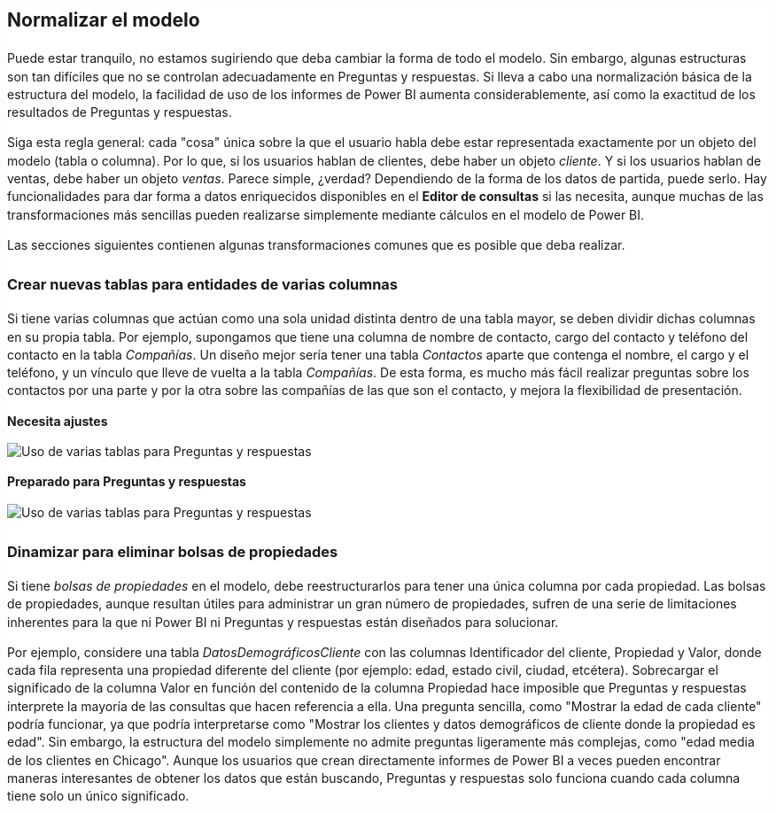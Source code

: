## <a name="normalize-your-model"></a>Normalizar el modelo

Puede estar tranquilo, no estamos sugiriendo que deba cambiar la forma de todo el modelo. Sin embargo, algunas estructuras son tan difíciles que no se controlan adecuadamente en Preguntas y respuestas. Si lleva a cabo una normalización básica de la estructura del modelo, la facilidad de uso de los informes de Power BI aumenta considerablemente, así como la exactitud de los resultados de Preguntas y respuestas.

Siga esta regla general: cada "cosa" única sobre la que el usuario habla debe estar representada exactamente por un objeto del modelo (tabla o columna). Por lo que, si los usuarios hablan de clientes, debe haber un objeto *cliente*. Y si los usuarios hablan de ventas, debe haber un objeto *ventas*. Parece simple, ¿verdad? Dependiendo de la forma de los datos de partida, puede serlo. Hay funcionalidades para dar forma a datos enriquecidos disponibles en el **Editor de consultas** si las necesita, aunque muchas de las transformaciones más sencillas pueden realizarse simplemente mediante cálculos en el modelo de Power BI.

Las secciones siguientes contienen algunas transformaciones comunes que es posible que deba realizar.

### <a name="create-new-tables-for-multi-column-entities"></a>Crear nuevas tablas para entidades de varias columnas

Si tiene varias columnas que actúan como una sola unidad distinta dentro de una tabla mayor, se deben dividir dichas columnas en su propia tabla. Por ejemplo, supongamos que tiene una columna de nombre de contacto, cargo del contacto y teléfono del contacto en la tabla *Compañías*. Un diseño mejor sería tener una tabla *Contactos* aparte que contenga el nombre, el cargo y el teléfono, y un vínculo que lleve de vuelta a la tabla *Compañías*. De esta forma, es mucho más fácil realizar preguntas sobre los contactos por una parte y por la otra sobre las compañías de las que son el contacto, y mejora la flexibilidad de presentación.

**Necesita ajustes**

![Uso de varias tablas para Preguntas y respuestas](media/q-and-a-best-practices/desktop-qna-09.png)

**Preparado para Preguntas y respuestas**

![Uso de varias tablas para Preguntas y respuestas](media/q-and-a-best-practices/desktop-qna-10.png)

### <a name="pivot-to-eliminate-property-bags"></a>Dinamizar para eliminar bolsas de propiedades

Si tiene *bolsas de propiedades* en el modelo, debe reestructurarlos para tener una única columna por cada propiedad. Las bolsas de propiedades, aunque resultan útiles para administrar un gran número de propiedades, sufren de una serie de limitaciones inherentes para la que ni Power BI ni Preguntas y respuestas están diseñados para solucionar.

Por ejemplo, considere una tabla *DatosDemográficosCliente* con las columnas Identificador del cliente, Propiedad y Valor, donde cada fila representa una propiedad diferente del cliente (por ejemplo: edad, estado civil, ciudad, etcétera). Sobrecargar el significado de la columna Valor en función del contenido de la columna Propiedad hace imposible que Preguntas y respuestas interprete la mayoría de las consultas que hacen referencia a ella. Una pregunta sencilla, como "Mostrar la edad de cada cliente" podría funcionar, ya que podría interpretarse como "Mostrar los clientes y datos demográficos de cliente donde la propiedad es edad". Sin embargo, la estructura del modelo simplemente no admite preguntas ligeramente más complejas, como "edad media de los clientes en Chicago". Aunque los usuarios que crean directamente informes de Power BI a veces pueden encontrar maneras interesantes de obtener los datos que están buscando, Preguntas y respuestas solo funciona cuando cada columna tiene solo un único significado.
